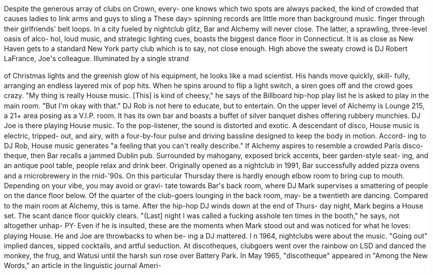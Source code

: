 Despite the generous array of clubs on Crown, every-
one knows which two spots are always packed, the kind of
crowded that causes ladies to link arms and guys to sling a
These day> spinning records are little more than background music.
finger through their girlfriends' belt loops. In a city
fueled by nightclub glitz, Bar and Alchemy will never
close.
The latter, a sprawling, three-level oasis of alco-
hol, loud music, and strategic lighting cues, boasts
the biggest dance floor in Connecticut. It is as close
as New Haven gets to a standard New York party
club which is to say, not close enough.
High above the sweaty crowd is DJ Robert
LaFrance, Joe's colleague. Illuminated by a single strand


of Christmas lights and the greenish glow of his equipment,
he looks like a mad scientist. His hands move quickly, skill-
fully, arranging an endless layered mix of pop hits. When
he spins around to flip a light switch, a siren goes off and the
crowd goes crazy. "My thing is really House music. [This]
is kind of cheesy," he says of the Billboard hip-hop play list
he is asked to play in the main room. "But I'm okay with
that." DJ Rob is not here to educate, but to entertain.
On the upper level of Alchemy is Lounge 215, a 21+
area posing as a V.I.P. room. It has its own bar and boasts a
buffet of silver banquet dishes offering rubbery munchies.
DJ Joe is there playing House music.
To the pop-listener, the sound is distorted and exotic.
A descendant of disco, House music is electric, tripped-
out, and airy, with a four-by-four pulse and driving
bassline designed to keep the body in motion. Accord-
ing to DJ Rob, House music generates "a feeling that you
can't really describe."
If Alchemy aspires to resemble a crowded Paris disco-
theque, then Bar recalls a jammed Dublin pub. Surrounded
by mahogany, exposed brick accents, beer garden-style seat-
ing, and an antique pool table, people relax and drink beer.
Originally opened as a nightclub in 1991, Bar successfully
added pizza ovens and a rnicrobrewery in the rnid-'90s. On
this particular Thursday there is hardly enough elbow room
to bring cup to mouth.
Depending on your vibe, you may avoid or gravi-
tate towards Bar's back room, where DJ Mark supervises
a smattering of people on the dance floor below. Of the
quarter of the club-goers lounging in the back room, may-
be a twentieth are dancing. Compared to the main room
at Alchemy, this is tame.
After the hip-hop DJ winds down at the end of Thurs-
day night, Mark begins a House set. The scant dance floor
quickly clears. "(Last] night I was called a fucking asshole
ten times in the booth," he says, not altogether unhap-
PY· Even if he is insulted, these are the moments when
Mark stood out and was noticed for what he loves:
playing House. He and Joe are throwbacks to when be-
ing a DJ mattered.
I
n 1964, nightclubs were about the music. "Going
out" implied dances, sipped cocktails, and artful
seduction. At discotheques, clubgoers went over the
rainbow on LSD and danced the monkey, the frug,
and Watusi until the harsh sun rose over Battery Park.
In May 1965, "discotheque" appeared in "Among the
New Words," an article in the linguistic journal Ameri-